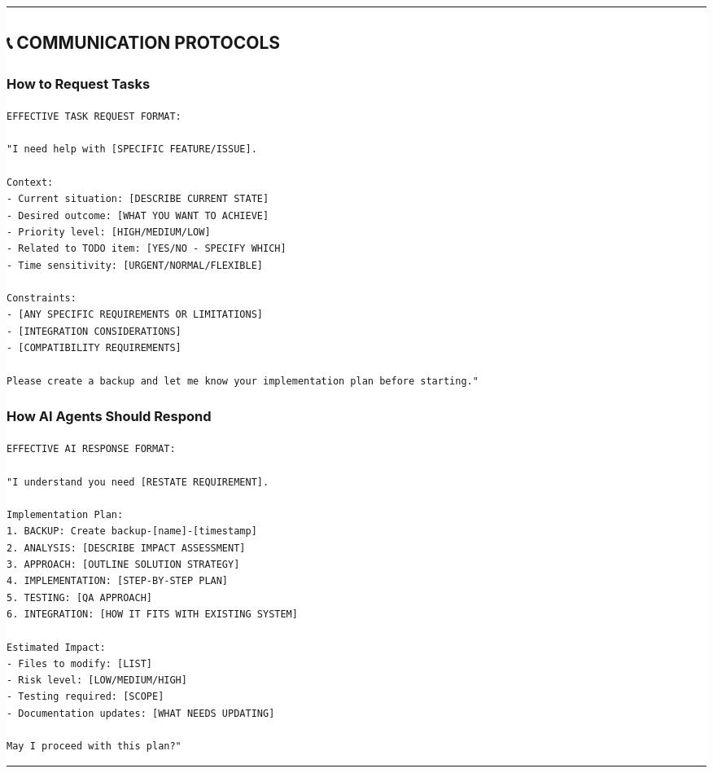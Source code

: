 ```
```

---

## 📞 **COMMUNICATION PROTOCOLS**

### **How to Request Tasks**
```
EFFECTIVE TASK REQUEST FORMAT:

"I need help with [SPECIFIC FEATURE/ISSUE].

Context:
- Current situation: [DESCRIBE CURRENT STATE]
- Desired outcome: [WHAT YOU WANT TO ACHIEVE]
- Priority level: [HIGH/MEDIUM/LOW]
- Related to TODO item: [YES/NO - SPECIFY WHICH]
- Time sensitivity: [URGENT/NORMAL/FLEXIBLE]

Constraints:
- [ANY SPECIFIC REQUIREMENTS OR LIMITATIONS]
- [INTEGRATION CONSIDERATIONS]
- [COMPATIBILITY REQUIREMENTS]

Please create a backup and let me know your implementation plan before starting."
```

### **How AI Agents Should Respond**
```
EFFECTIVE AI RESPONSE FORMAT:

"I understand you need [RESTATE REQUIREMENT].

Implementation Plan:
1. BACKUP: Create backup-[name]-[timestamp]
2. ANALYSIS: [DESCRIBE IMPACT ASSESSMENT]
3. APPROACH: [OUTLINE SOLUTION STRATEGY]
4. IMPLEMENTATION: [STEP-BY-STEP PLAN]
5. TESTING: [QA APPROACH]
6. INTEGRATION: [HOW IT FITS WITH EXISTING SYSTEM]

Estimated Impact:
- Files to modify: [LIST]
- Risk level: [LOW/MEDIUM/HIGH]
- Testing required: [SCOPE]
- Documentation updates: [WHAT NEEDS UPDATING]

May I proceed with this plan?"
```

---
